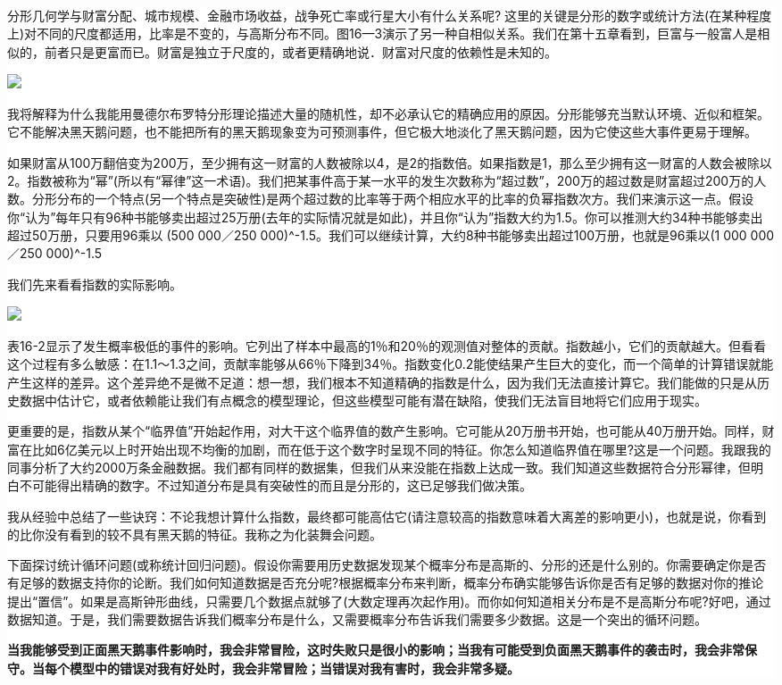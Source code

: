 分形几何学与财富分配、城市规模、金融市场收益，战争死亡率或行星大小有什么关系呢? 这里的关键是分形的数字或统计方法(在某种程度上)对不同的尺度都适用，比率是不变的，与高斯分布不同。图16—3演示了另一种自相似关系。我们在第十五章看到，巨富与一般富人是相似的，前者只是更富而已。财富是独立于尺度的，或者更精确地说．财富对尺度的依赖性是未知的。

![](http://ou8qjsj0m.bkt.clouddn.com//17-11-12/83686493.jpg)

我将解释为什么我能用曼德尔布罗特分形理论描述大量的随机性，却不必承认它的精确应用的原因。分形能够充当默认环境、近似和框架。它不能解决黑天鹅问题，也不能把所有的黑天鹅现象变为可预测事件，但它极大地淡化了黑天鹅问题，因为它使这些大事件更易于理解。

如果财富从100万翻倍变为200万，至少拥有这一财富的人数被除以4，是2的指数倍。如果指数是1，那么至少拥有这一财富的人数会被除以2。指数被称为“幂”(所以有“幂律”这一术语)。我们把某事件高于某一水平的发生次数称为“超过数”，200万的超过数是财富超过200万的人数。分形分布的一个特点(另一个特点是突破性)是两个超过数的比率等于两个相应水平的比率的负幂指数次方。我们来演示这一点。假设你“认为”每年只有96种书能够卖出超过25万册(去年的实际情况就是如此)，并且你“认为”指数大约为1.5。你可以推测大约34种书能够卖出超过50万册，只要用96乘以 (500 000／250 000)^-1.5。我们可以继续计算，大约8种书能够卖出超过100万册，也就是96乘以(1 000 000／250 000)^-1.5

我们先来看看指数的实际影响。

![](http://ou8qjsj0m.bkt.clouddn.com//17-11-12/38274389.jpg)

表16-2显示了发生概率极低的事件的影响。它列出了样本中最高的1％和20％的观测值对整体的贡献。指数越小，它们的贡献越大。但看看这个过程有多么敏感：在1.1～1.3之间，贡献率能够从66％下降到34％。指数变化0.2能使结果产生巨大的变化，而一个简单的计算错误就能产生这样的差异。这个差异绝不是微不足道：想一想，我们根本不知道精确的指数是什么，因为我们无法直接计算它。我们能做的只是从历史数据中估计它，或者依赖能让我们有点概念的模型理论，但这些模型可能有潜在缺陷，使我们无法盲目地将它们应用于现实。

更重要的是，指数从某个“临界值”开始起作用，对大干这个临界值的数产生影响。它可能从20万册书开始，也可能从40万册开始。同样，财富在比如6亿美元以上时开始出现不均衡的加剧，而在低于这个数字时呈现不同的特征。你怎么知道临界值在哪里?这是一个问题。我跟我的同事分析了大约2000万条金融数据。我们都有同样的数据集，但我们从来没能在指数上达成一致。我们知道这些数据符合分形幂律，但明白不可能得出精确的数字。不过知道分布是具有突破性的而且是分形的，这已足够我们做决策。

我从经验中总结了一些诀窍：不论我想计算什么指数，最终都可能高估它(请注意较高的指数意味着大离差的影响更小)，也就是说，你看到的比你没有看到的较不具有黑天鹅的特征。我称之为化装舞会问题。

下面探讨统计循环问题(或称统计回归问题)。假设你需要用历史数据发现某个概率分布是高斯的、分形的还是什么别的。你需要确定你是否有足够的数据支持你的论断。我们如何知道数据是否充分呢?根据概率分布来判断，概率分布确实能够告诉你是否有足够的数据对你的推论提出“置信”。如果是高斯钟形曲线，只需要几个数据点就够了(大数定理再次起作用)。而你如何知道相关分布是不是高斯分布呢?好吧，通过数据知道。于是，我们需要数据告诉我们概率分布是什么，又需要概率分布告诉我们需要多少数据。这是一个突出的循环问题。

**当我能够受到正面黑天鹅事件影响时，我会非常冒险，这时失败只是很小的影响；当我有可能受到负面黑天鹅事件的袭击时，我会非常保守。当每个模型中的错误对我有好处时，我会非常冒险；当错误对我有害时，我会非常多疑。**
